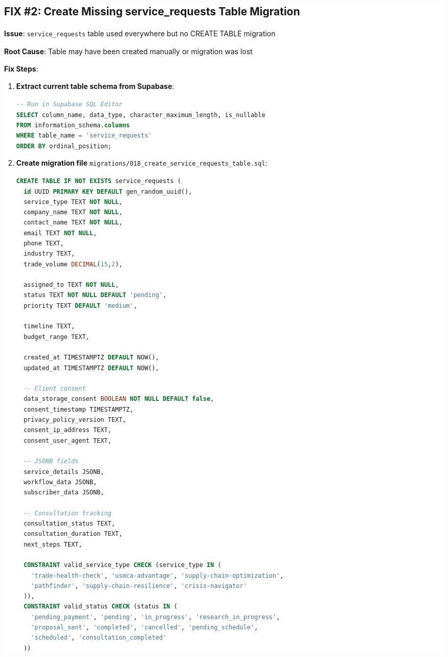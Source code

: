 
## FIX #2: Create Missing service_requests Table Migration

**Issue**: `service_requests` table used everywhere but no CREATE TABLE migration

**Root Cause**: Table may have been created manually or migration was lost

**Fix Steps**:

1. **Extract current table schema from Supabase**:
   ```sql
   -- Run in Supabase SQL Editor
   SELECT column_name, data_type, character_maximum_length, is_nullable
   FROM information_schema.columns
   WHERE table_name = 'service_requests'
   ORDER BY ordinal_position;
   ```

2. **Create migration file** `migrations/018_create_service_requests_table.sql`:
   ```sql
   CREATE TABLE IF NOT EXISTS service_requests (
     id UUID PRIMARY KEY DEFAULT gen_random_uuid(),
     service_type TEXT NOT NULL,
     company_name TEXT NOT NULL,
     contact_name TEXT NOT NULL,
     email TEXT NOT NULL,
     phone TEXT,
     industry TEXT,
     trade_volume DECIMAL(15,2),

     assigned_to TEXT NOT NULL,
     status TEXT NOT NULL DEFAULT 'pending',
     priority TEXT DEFAULT 'medium',

     timeline TEXT,
     budget_range TEXT,

     created_at TIMESTAMPTZ DEFAULT NOW(),
     updated_at TIMESTAMPTZ DEFAULT NOW(),

     -- Client consent
     data_storage_consent BOOLEAN NOT NULL DEFAULT false,
     consent_timestamp TIMESTAMPTZ,
     privacy_policy_version TEXT,
     consent_ip_address TEXT,
     consent_user_agent TEXT,

     -- JSONB fields
     service_details JSONB,
     workflow_data JSONB,
     subscriber_data JSONB,

     -- Consultation tracking
     consultation_status TEXT,
     consultation_duration TEXT,
     next_steps TEXT,

     CONSTRAINT valid_service_type CHECK (service_type IN (
       'trade-health-check', 'usmca-advantage', 'supply-chain-optimization',
       'pathfinder', 'supply-chain-resilience', 'crisis-navigator'
     )),
     CONSTRAINT valid_status CHECK (status IN (
       'pending_payment', 'pending', 'in_progress', 'research_in_progress',
       'proposal_sent', 'completed', 'cancelled', 'pending_schedule',
       'scheduled', 'consultation_completed'
     ))
   ```